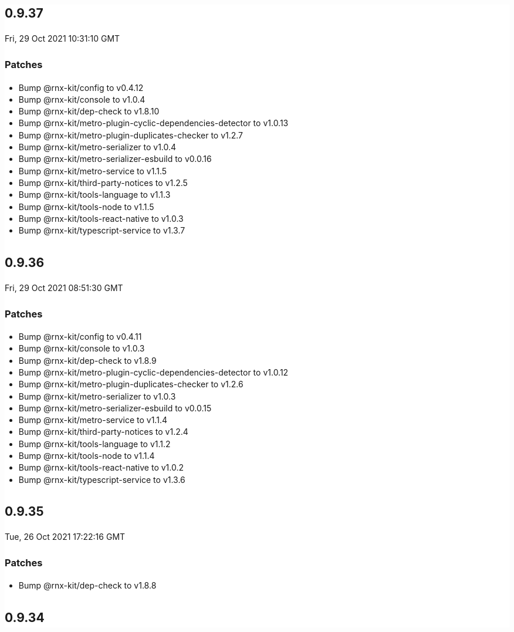 ## 0.9.37

Fri, 29 Oct 2021 10:31:10 GMT

### Patches

- Bump @rnx-kit/config to v0.4.12
- Bump @rnx-kit/console to v1.0.4
- Bump @rnx-kit/dep-check to v1.8.10
- Bump @rnx-kit/metro-plugin-cyclic-dependencies-detector to v1.0.13
- Bump @rnx-kit/metro-plugin-duplicates-checker to v1.2.7
- Bump @rnx-kit/metro-serializer to v1.0.4
- Bump @rnx-kit/metro-serializer-esbuild to v0.0.16
- Bump @rnx-kit/metro-service to v1.1.5
- Bump @rnx-kit/third-party-notices to v1.2.5
- Bump @rnx-kit/tools-language to v1.1.3
- Bump @rnx-kit/tools-node to v1.1.5
- Bump @rnx-kit/tools-react-native to v1.0.3
- Bump @rnx-kit/typescript-service to v1.3.7

## 0.9.36

Fri, 29 Oct 2021 08:51:30 GMT

### Patches

- Bump @rnx-kit/config to v0.4.11
- Bump @rnx-kit/console to v1.0.3
- Bump @rnx-kit/dep-check to v1.8.9
- Bump @rnx-kit/metro-plugin-cyclic-dependencies-detector to v1.0.12
- Bump @rnx-kit/metro-plugin-duplicates-checker to v1.2.6
- Bump @rnx-kit/metro-serializer to v1.0.3
- Bump @rnx-kit/metro-serializer-esbuild to v0.0.15
- Bump @rnx-kit/metro-service to v1.1.4
- Bump @rnx-kit/third-party-notices to v1.2.4
- Bump @rnx-kit/tools-language to v1.1.2
- Bump @rnx-kit/tools-node to v1.1.4
- Bump @rnx-kit/tools-react-native to v1.0.2
- Bump @rnx-kit/typescript-service to v1.3.6

## 0.9.35

Tue, 26 Oct 2021 17:22:16 GMT

### Patches

- Bump @rnx-kit/dep-check to v1.8.8

## 0.9.34

